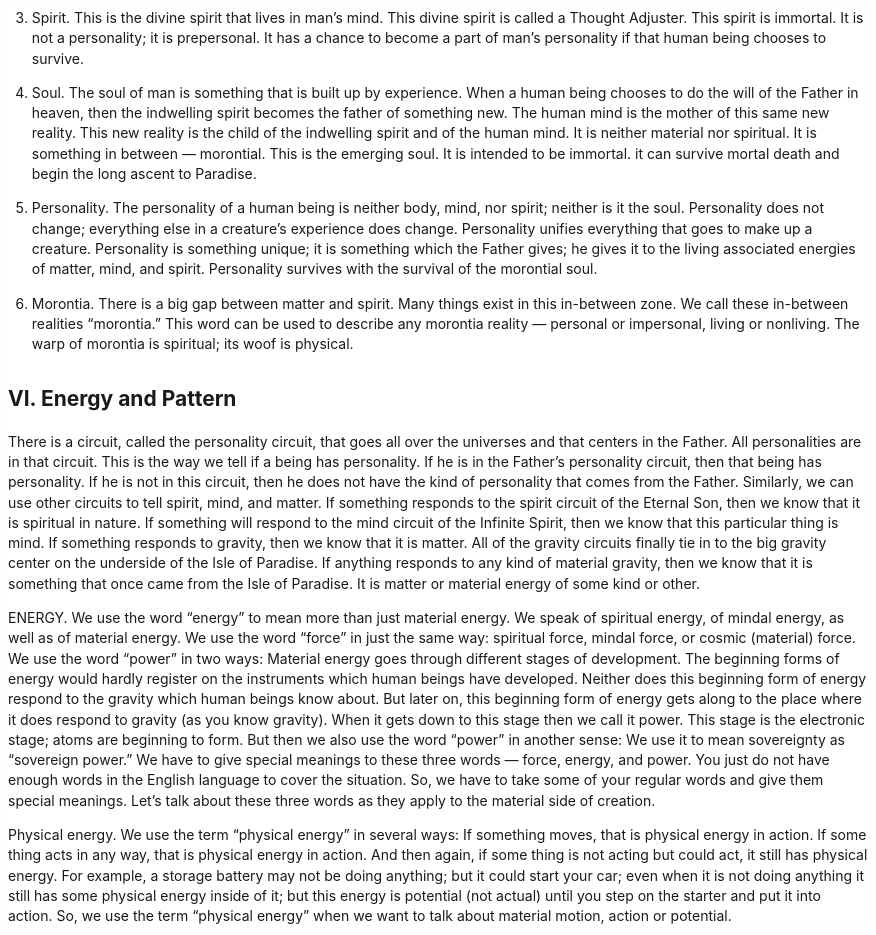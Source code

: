 3. Spirit. This is the divine spirit that lives in man’s mind. This divine spirit is called a Thought Adjuster. This spirit is immortal. It is not a personality; it is prepersonal. It has a chance to become a part of man’s personality if that human being chooses to survive.

4. Soul. The soul of man is something that is built up by experience. When a human being chooses to do the will of the Father in heaven, then the indwelling spirit becomes the father of something new. The human mind is the mother of this same new reality. This new reality is the child of the indwelling spirit and of the human mind. It is neither material nor spiritual. It is something in between — morontial. This is the emerging soul. It is intended to be immortal. it can survive mortal death and begin the long ascent to Paradise.

5. Personality. The personality of a human being is neither body, mind, nor spirit; neither is it the soul. Personality does not change; everything else in a creature’s experience does change. Personality unifies everything that goes to make up a creature. Personality is something unique; it is something which the Father gives; he gives it to the living associated energies of matter, mind, and spirit. Personality survives with the survival of the morontial soul.

6. Morontia. There is a big gap between matter and spirit. Many things exist in this in-between zone. We call these in-between realities “morontia.” This word can be used to describe any morontia reality — personal or impersonal, living or nonliving. The warp of morontia is spiritual; its woof is physical.

## VI. Energy and Pattern

There is a circuit, called the personality circuit, that goes all over the universes and that centers in the Father. All personalities are in that circuit. This is the way we tell if a being has personality. If he is in the Father’s personality circuit, then that being has personality. If he is not in this circuit, then he does not have the kind of personality that comes from the Father. Similarly, we can use other circuits to tell spirit, mind, and matter. If something responds to the spirit circuit of the Eternal Son, then we know that it is spiritual in nature. If something will respond to the mind circuit of the Infinite Spirit, then we know that this particular thing is mind. If something responds to gravity, then we know that it is matter. All of the gravity circuits finally tie in to the big gravity center on the underside of the Isle of Paradise. If anything responds to any kind of material gravity, then we know that it is something that once came from the Isle of Paradise. It is matter or material energy of some kind or other.

ENERGY. We use the word “energy” to mean more than just material energy. We speak of spiritual energy, of mindal energy, as well as of material energy. We use the word “force” in just the same way: spiritual force, mindal force, or cosmic (material) force. We use the word “power” in two ways: Material energy goes through different stages of development. The beginning forms of energy would hardly register on the instruments which human beings have developed. Neither does this beginning form of energy respond to the gravity which human beings know about. But later on, this beginning form of energy gets along to the place where it does respond to gravity (as you know gravity). When it gets down to this stage then we call it power. This stage is the electronic stage; atoms are beginning to form. But then we also use the word “power” in another sense: We use it to mean sovereignty as “sovereign power.” We have to give special meanings to these three words — force, energy, and power. You just do not have enough words in the English language to cover the situation. So, we have to take some of your regular words and give them special meanings. Let’s talk about these three words as they apply to the material side of creation.

Physical energy. We use the term “physical energy” in several ways: If something moves, that is physical energy in action. If some thing acts in any way, that is physical energy in action. And then again, if some thing is not acting but could act, it still has physical energy. For example, a storage battery may not be doing anything; but it could start your car; even when it is not doing anything it still has some physical energy inside of it; but this energy is potential (not actual) until you step on the starter and put it into action. So, we use the term “physical energy” when we want to talk about material motion, action or potential.
